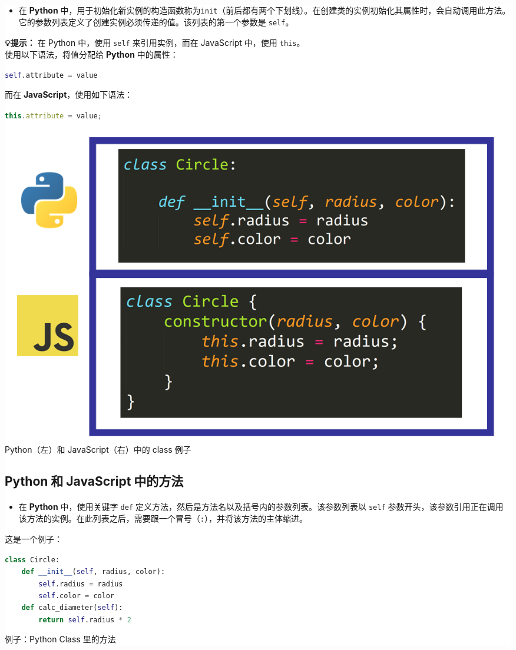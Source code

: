 
- 在 **Python** 中，用于初始化新实例的构造函数称为`init`（前后都有两个下划线）。在创建类的实例初始化其属性时，会自动调用此方法。它的参数列表定义了创建实例必须传递的值。该列表的第一个参数是 `self`。

**💡提示：** 在 Python 中，使用 `self` 来引用实例，而在 JavaScript 中，使用 `this`。<br />使用以下语法，将值分配给 **Python** 中的属性：
```python
self.attribute = value
```
而在 **JavaScript**，使用如下语法：
```javascript
this.attribute = value;
```

![](./img/1614690793176-bdc09306-d1b0-4e90-9680-69194dadb0b0.png)Python（左）和 JavaScript（右）中的 class 例子
<a name="b6Ktv"></a>
## Python 和 JavaScript 中的方法

- 在 **Python** 中，使用关键字 `def` 定义方法，然后是方法名以及括号内的参数列表。该参数列表以 `self` 参数开头，该参数引用正在调用该方法的实例。在此列表之后，需要跟一个冒号（`:`），并将该方法的主体缩进。

这是一个例子：
```python
class Circle:
    def __init__(self, radius, color):
        self.radius = radius
        self.color = color
    def calc_diameter(self):
        return self.radius * 2
```
例子：Python Class 里的方法

